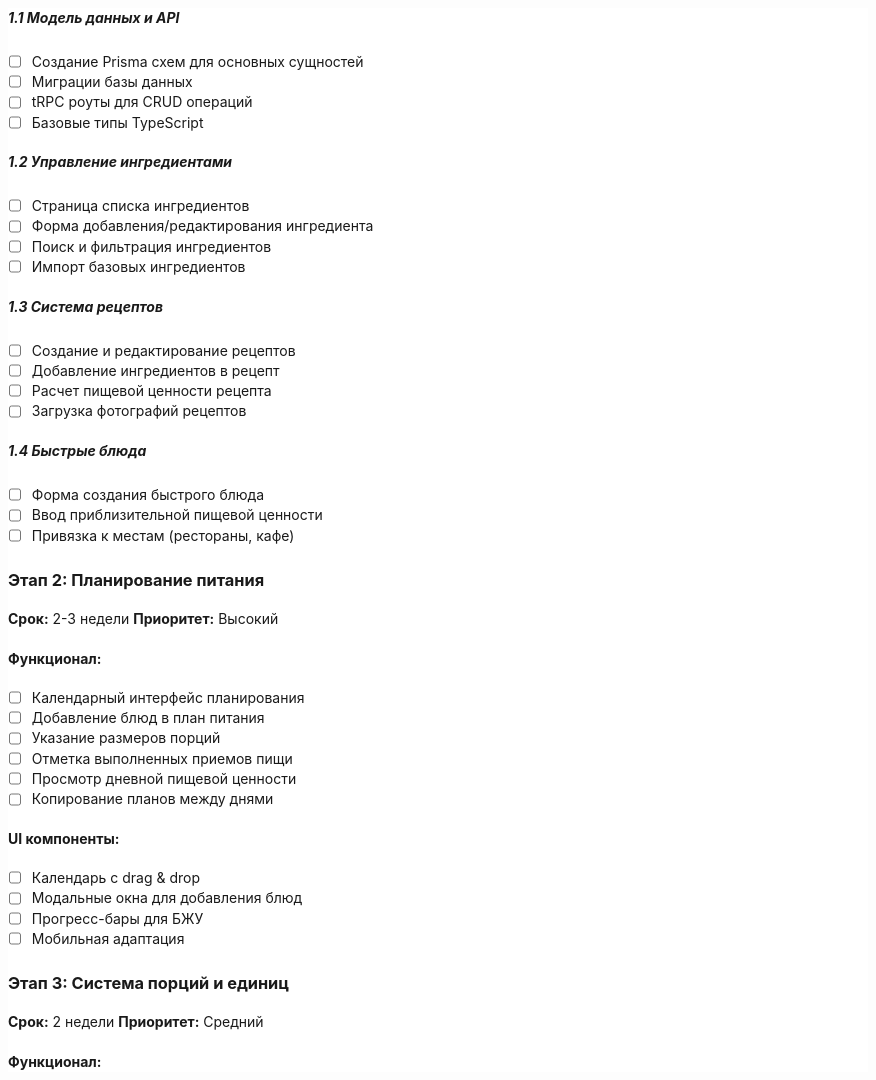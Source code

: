 ##### 1.1 Модель данных и API

- [ ] Создание Prisma схем для основных сущностей
- [ ] Миграции базы данных
- [ ] tRPC роуты для CRUD операций
- [ ] Базовые типы TypeScript

##### 1.2 Управление ингредиентами

- [ ] Страница списка ингредиентов
- [ ] Форма добавления/редактирования ингредиента
- [ ] Поиск и фильтрация ингредиентов
- [ ] Импорт базовых ингредиентов

##### 1.3 Система рецептов

- [ ] Создание и редактирование рецептов
- [ ] Добавление ингредиентов в рецепт
- [ ] Расчет пищевой ценности рецепта
- [ ] Загрузка фотографий рецептов

##### 1.4 Быстрые блюда

- [ ] Форма создания быстрого блюда
- [ ] Ввод приблизительной пищевой ценности
- [ ] Привязка к местам (рестораны, кафе)

### Этап 2: Планирование питания

**Срок:** 2-3 недели
**Приоритет:** Высокий

#### Функционал:

- [ ] Календарный интерфейс планирования
- [ ] Добавление блюд в план питания
- [ ] Указание размеров порций
- [ ] Отметка выполненных приемов пищи
- [ ] Просмотр дневной пищевой ценности
- [ ] Копирование планов между днями

#### UI компоненты:

- [ ] Календарь с drag & drop
- [ ] Модальные окна для добавления блюд
- [ ] Прогресс-бары для БЖУ
- [ ] Мобильная адаптация

### Этап 3: Система порций и единиц

**Срок:** 2 недели
**Приоритет:** Средний

#### Функционал:
